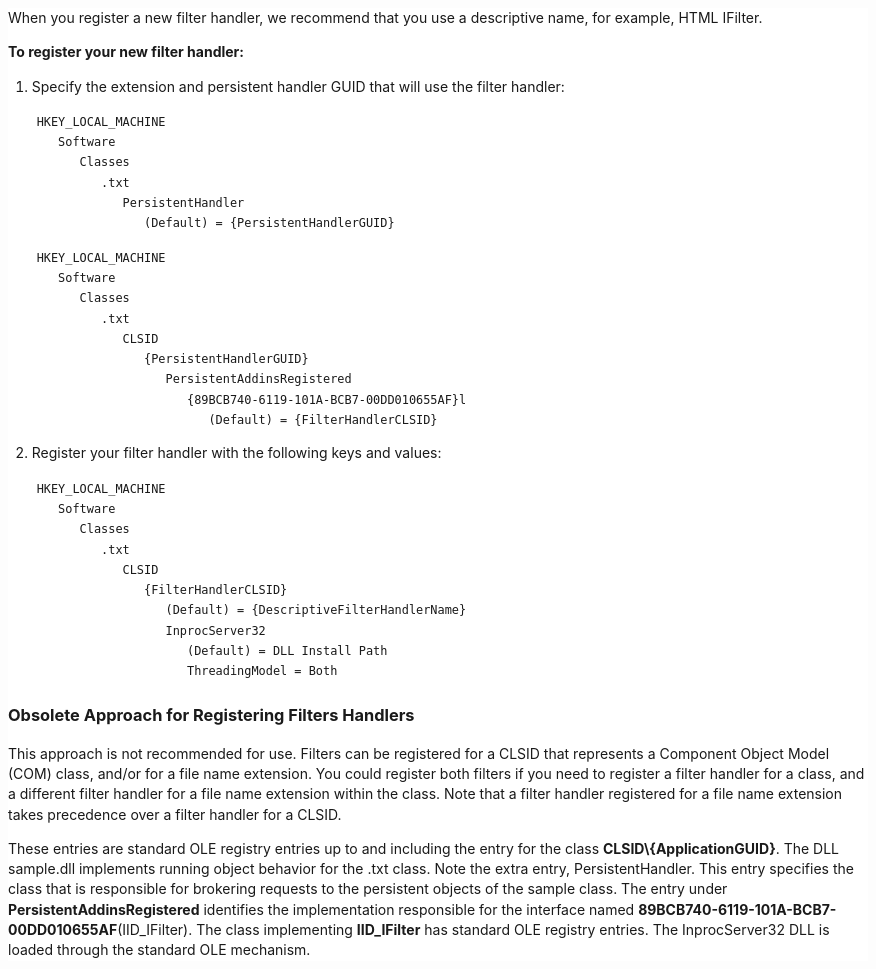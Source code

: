 When you register a new filter handler, we recommend that you use a descriptive name, for example, HTML IFilter.

**To register your new filter handler:**

1. Specify the extension and persistent handler GUID that will use the filter handler:

```
    HKEY_LOCAL_MACHINE
       Software
          Classes
             .txt
                PersistentHandler
                   (Default) = {PersistentHandlerGUID}
```

```
    HKEY_LOCAL_MACHINE
       Software
          Classes
             .txt
                CLSID
                   {PersistentHandlerGUID}
                      PersistentAddinsRegistered
                         {89BCB740-6119-101A-BCB7-00DD010655AF}l
                            (Default) = {FilterHandlerCLSID}
```

2. Register your filter handler with the following keys and values:

```
    HKEY_LOCAL_MACHINE
       Software
          Classes
             .txt
                CLSID
                   {FilterHandlerCLSID}
                      (Default) = {DescriptiveFilterHandlerName}
                      InprocServer32
                         (Default) = DLL Install Path
                         ThreadingModel = Both
```

### Obsolete Approach for Registering Filters Handlers

This approach is not recommended for use. Filters can be registered for a CLSID that represents a Component Object Model (COM) class, and/or for a file name extension. You could register both filters if you need to register a filter handler for a class, and a different filter handler for a file name extension within the class. Note that a filter handler registered for a file name extension takes precedence over a filter handler for a CLSID.

These entries are standard OLE registry entries up to and including the entry for the class **CLSID\\{ApplicationGUID}**. The DLL sample.dll implements running object behavior for the .txt class. Note the extra entry, PersistentHandler. This entry specifies the class that is responsible for brokering requests to the persistent objects of the sample class. The entry under **PersistentAddinsRegistered** identifies the implementation responsible for the interface named **89BCB740-6119-101A-BCB7-00DD010655AF**(IID\_IFilter). The class implementing **IID\_IFilter** has standard OLE registry entries. The InprocServer32 DLL is loaded through the standard OLE mechanism.
